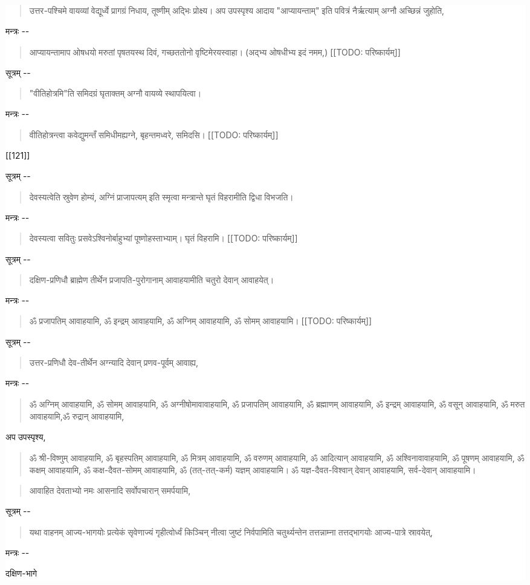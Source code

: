 > उत्तर-पश्चिमे वायव्यां वेद्यूर्ध्वे प्रागग्रं निधाय, तूष्णीम् अद्भिः प्रोक्ष्य। अप उपस्पृश्य आदाय "आप्यायन्ताम्" इति पवित्रं नैर्ऋत्याम् अग्नौ अच्छिन्नं जुहोति, 

मन्त्रः -- 

> आप्यायन्तामाप ओषधयो मरुतां पृषतयस्थ दिवं, गच्छततोनो वृष्टिमेरयस्वाहा। (अद्भ्य ओषधीभ्य इदं नमम,) 
[[TODO: परिष्कार्यम्]]

सूत्रम् -- 

> "वीतिहोत्रमि"ति समिदग्रं घृताक्तम् अग्नौ वायव्ये स्थापयित्वा। 

मन्त्रः -- 

> वीतिहोत्रन्त्वा कवेद्युमन्तँ समिधीमह्यग्ने, बृहन्तमध्वरे, समिदसि। 
[[TODO: परिष्कार्यम्]]

[[121]]
 
सूत्रम् -- 

> देवस्यत्वेति स्रुवेण होम्यं, अग्निं प्राजापत्यम् इति स्मृत्वा मन्त्रान्ते घृतं विहरामीति द्विधा विभजति।

मन्त्रः -- 

> देवस्यत्वा सवितुः प्रसवेऽश्विनोर्बाहुभ्यां पूष्णोहस्ताभ्याम्। घृतं विहरामि। 
[[TODO: परिष्कार्यम्]]

सूत्रम् -- 

> दक्षिण-प्रणिधौ ब्राह्मेण तीर्थेन प्रजापति-पुरोगानाम् आवाहयामीति चतुरो देवान् आवाहयेत्। 

मन्त्रः -- 

> ॐ प्रजापतिम् आवाहयामि, ॐ इन्द्रम् आवाहयामि, ॐ अग्निम् आवाहयामि, ॐ सोमम् आवाहयामि।
[[TODO: परिष्कार्यम्]]

सूत्रम् -- 

> उत्तर-प्रणिधौ देव-तीर्थेन अग्न्यादि देवान् प्रणव-पूर्वम् आवाह्य,

मन्त्रः -- 

> ॐ अग्निम् आवाहयामि, ॐ सोमम् आवाहयामि, ॐ अग्नीषोमावावाहयामि, ॐ प्रजापतिम् आवाहयामि, ॐ ब्रह्माणम् आवाहयामि, ॐ इन्द्रम् आवाहयामि, ॐ वसून् आवाहयामि, ॐ मरुत आवाहयामि,ॐ रुद्रान् आवाहयामि, 

अप उपस्पृश्य, 

> ॐ श्री-विष्णुम् आवाहयामि, ॐ बृहस्पतिम् आवाहयामि, ॐ मित्रम् आवाहयामि, ॐ वरुणम् आवाहयामि, ॐ आदित्यान् आवाहयामि, ॐ अश्विनावावाहयामि, ॐ पूषणम् आवाहयामि, ॐ कक्षम् आवाहयामि, ॐ कक्ष-दैवत-सोमम् आवाहयामि, ॐ (तत्-तत्-कर्म) यज्ञम् आवाहयामि। ॐ यज्ञ-दैवत-विश्वान् देवान् आवाहयामि, सर्व-देवान् आवाहयामि। 

> आवाहित देवताभ्यो नमः आसनादि सर्वोपचारान् समर्पयामि, 

सूत्रम् -- 

> यथा वाहनम् आज्य-भागयोः प्रत्येकं सृवेणाज्यं गृहीत्वोर्ध्वं किञ्चिन् नीत्वा जुष्टं निर्वपामिति चतुर्थ्यन्तेन तत्तन्नाम्ना तत्तद्भागयोः आज्य-पात्रे स्रावयेत्, 

मन्त्रः -- 

दक्षिण-भागे 
